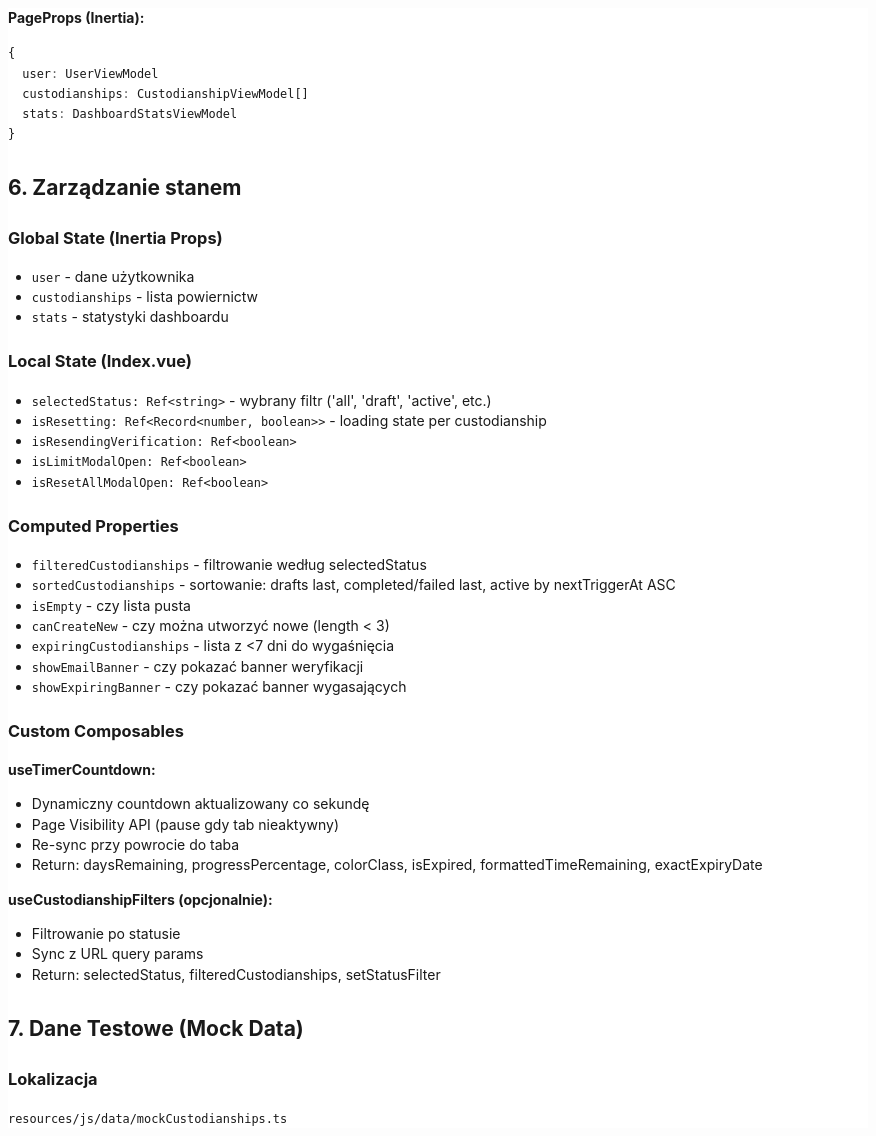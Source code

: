 **PageProps (Inertia):**
```typescript
{
  user: UserViewModel
  custodianships: CustodianshipViewModel[]
  stats: DashboardStatsViewModel
}
```

## 6. Zarządzanie stanem

### Global State (Inertia Props)
- `user` - dane użytkownika
- `custodianships` - lista powiernictw
- `stats` - statystyki dashboardu

### Local State (Index.vue)
- `selectedStatus: Ref<string>` - wybrany filtr ('all', 'draft', 'active', etc.)
- `isResetting: Ref<Record<number, boolean>>` - loading state per custodianship
- `isResendingVerification: Ref<boolean>`
- `isLimitModalOpen: Ref<boolean>`
- `isResetAllModalOpen: Ref<boolean>`

### Computed Properties
- `filteredCustodianships` - filtrowanie według selectedStatus
- `sortedCustodianships` - sortowanie: drafts last, completed/failed last, active by nextTriggerAt ASC
- `isEmpty` - czy lista pusta
- `canCreateNew` - czy można utworzyć nowe (length < 3)
- `expiringCustodianships` - lista z <7 dni do wygaśnięcia
- `showEmailBanner` - czy pokazać banner weryfikacji
- `showExpiringBanner` - czy pokazać banner wygasających

### Custom Composables

**useTimerCountdown:**
- Dynamiczny countdown aktualizowany co sekundę
- Page Visibility API (pause gdy tab nieaktywny)
- Re-sync przy powrocie do taba
- Return: daysRemaining, progressPercentage, colorClass, isExpired, formattedTimeRemaining, exactExpiryDate

**useCustodianshipFilters (opcjonalnie):**
- Filtrowanie po statusie
- Sync z URL query params
- Return: selectedStatus, filteredCustodianships, setStatusFilter

## 7. Dane Testowe (Mock Data)

### Lokalizacja
`resources/js/data/mockCustodianships.ts`
